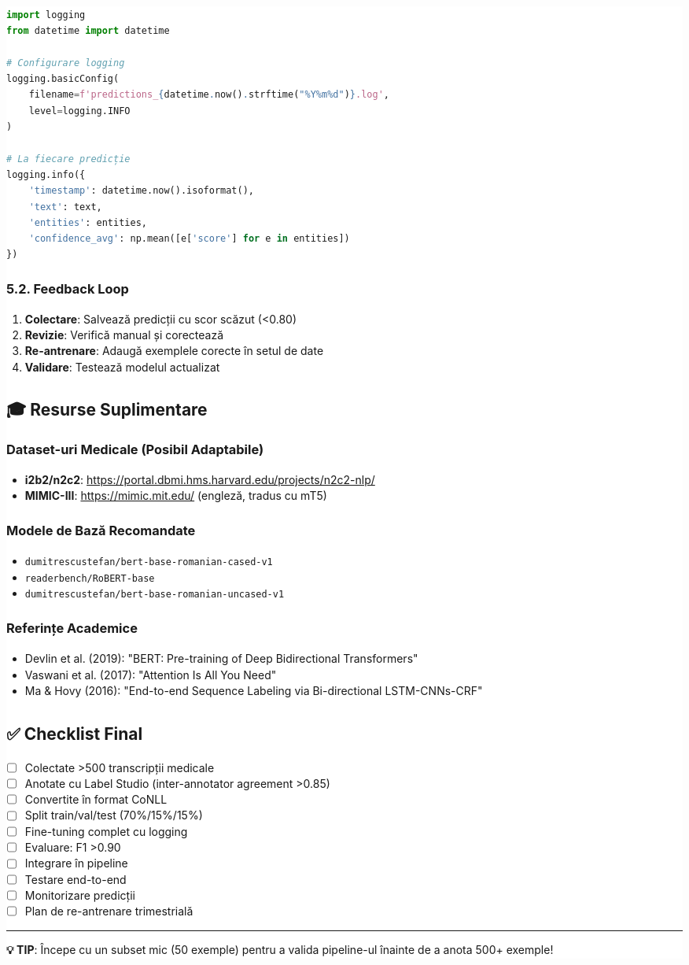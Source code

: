 ```python
import logging
from datetime import datetime

# Configurare logging
logging.basicConfig(
    filename=f'predictions_{datetime.now().strftime("%Y%m%d")}.log',
    level=logging.INFO
)

# La fiecare predicție
logging.info({
    'timestamp': datetime.now().isoformat(),
    'text': text,
    'entities': entities,
    'confidence_avg': np.mean([e['score'] for e in entities])
})
```

### 5.2. Feedback Loop

1. **Colectare**: Salvează predicții cu scor scăzut (<0.80)
2. **Revizie**: Verifică manual și corectează
3. **Re-antrenare**: Adaugă exemplele corecte în setul de date
4. **Validare**: Testează modelul actualizat

## 🎓 Resurse Suplimentare

### Dataset-uri Medicale (Posibil Adaptabile)
- **i2b2/n2c2**: https://portal.dbmi.hms.harvard.edu/projects/n2c2-nlp/
- **MIMIC-III**: https://mimic.mit.edu/ (engleză, tradus cu mT5)

### Modele de Bază Recomandate
- `dumitrescustefan/bert-base-romanian-cased-v1`
- `readerbench/RoBERT-base`
- `dumitrescustefan/bert-base-romanian-uncased-v1`

### Referințe Academice
- Devlin et al. (2019): "BERT: Pre-training of Deep Bidirectional Transformers"
- Vaswani et al. (2017): "Attention Is All You Need"
- Ma & Hovy (2016): "End-to-end Sequence Labeling via Bi-directional LSTM-CNNs-CRF"

## ✅ Checklist Final

- [ ] Colectate >500 transcripții medicale
- [ ] Anotate cu Label Studio (inter-annotator agreement >0.85)
- [ ] Convertite în format CoNLL
- [ ] Split train/val/test (70%/15%/15%)
- [ ] Fine-tuning complet cu logging
- [ ] Evaluare: F1 >0.90
- [ ] Integrare în pipeline
- [ ] Testare end-to-end
- [ ] Monitorizare predicții
- [ ] Plan de re-antrenare trimestrială

---

**💡 TIP**: Începe cu un subset mic (50 exemple) pentru a valida pipeline-ul înainte de a anota 500+ exemple!

